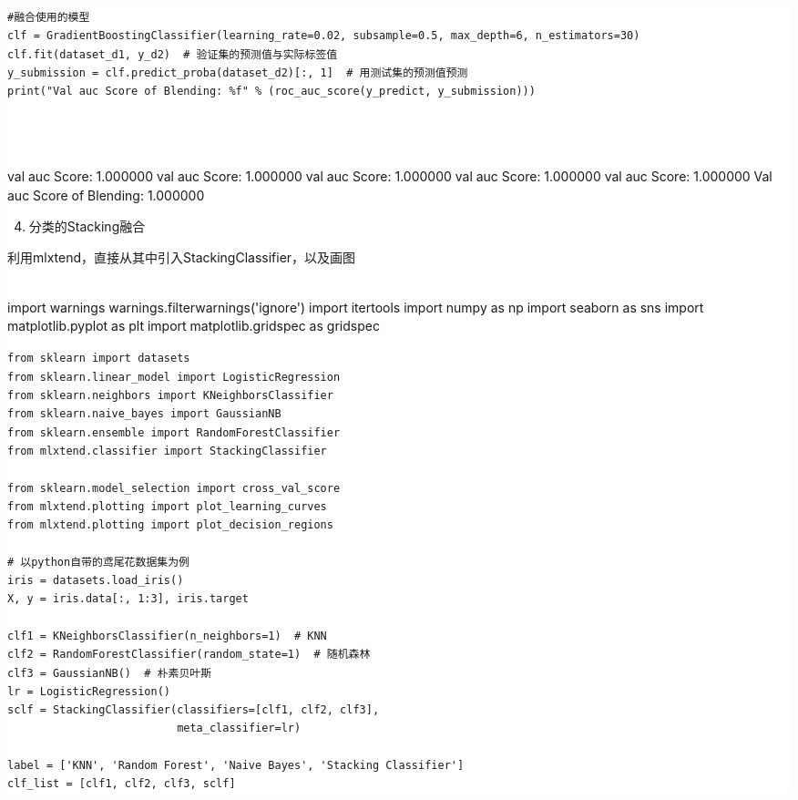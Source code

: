     #融合使用的模型
    clf = GradientBoostingClassifier(learning_rate=0.02, subsample=0.5, max_depth=6, n_estimators=30)
    clf.fit(dataset_d1, y_d2)  # 验证集的预测值与实际标签值
    y_submission = clf.predict_proba(dataset_d2)[:, 1]  # 用测试集的预测值预测
    print("Val auc Score of Blending: %f" % (roc_auc_score(y_predict, y_submission)))


​    
​    
​    
    val auc Score: 1.000000
    val auc Score: 1.000000
    val auc Score: 1.000000
    val auc Score: 1.000000
    val auc Score: 1.000000
    Val auc Score of Blending: 1.000000


  4. 分类的Stacking融合

利用mlxtend，直接从其中引入StackingClassifier，以及画图


​    
    import warnings
    warnings.filterwarnings('ignore')
    import itertools
    import numpy as np
    import seaborn as sns
    import matplotlib.pyplot as plt
    import matplotlib.gridspec as gridspec
    
    from sklearn import datasets
    from sklearn.linear_model import LogisticRegression
    from sklearn.neighbors import KNeighborsClassifier
    from sklearn.naive_bayes import GaussianNB 
    from sklearn.ensemble import RandomForestClassifier
    from mlxtend.classifier import StackingClassifier
    
    from sklearn.model_selection import cross_val_score
    from mlxtend.plotting import plot_learning_curves
    from mlxtend.plotting import plot_decision_regions
    
    # 以python自带的鸢尾花数据集为例
    iris = datasets.load_iris()
    X, y = iris.data[:, 1:3], iris.target
    
    clf1 = KNeighborsClassifier(n_neighbors=1)  # KNN
    clf2 = RandomForestClassifier(random_state=1)  # 随机森林
    clf3 = GaussianNB()  # 朴素贝叶斯
    lr = LogisticRegression()
    sclf = StackingClassifier(classifiers=[clf1, clf2, clf3], 
                              meta_classifier=lr)
    
    label = ['KNN', 'Random Forest', 'Naive Bayes', 'Stacking Classifier']
    clf_list = [clf1, clf2, clf3, sclf]
    